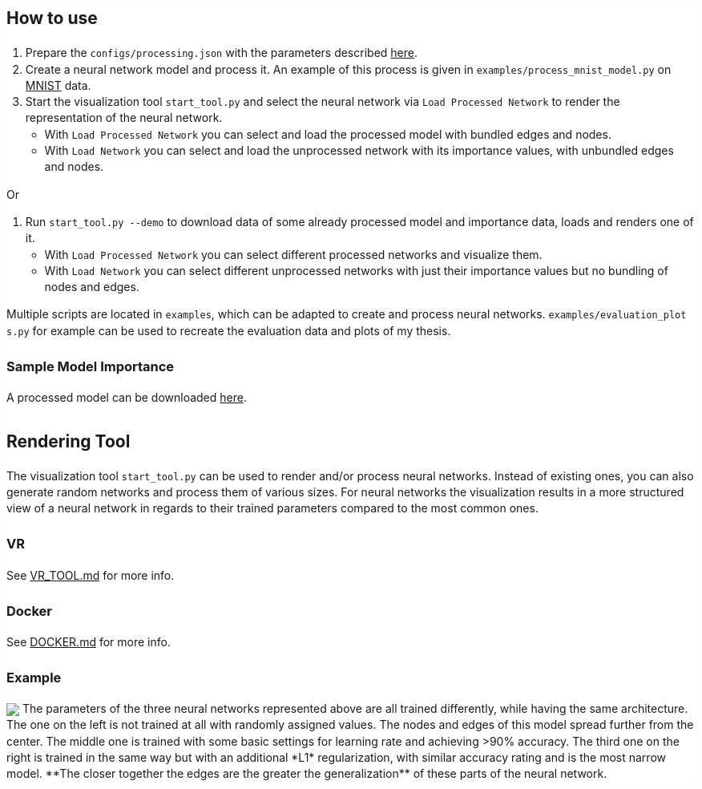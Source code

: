 ## How to use

1. Prepare the `configs/processing.json` with the parameters described [here](#parameters).
2. Create a neural network model and process it. An example of this process is given in `examples/process_mnist_model.py` on [MNIST](http://yann.lecun.com/exdb/mnist/) data.
3. Start the visualization tool `start_tool.py` and select the neural network via `Load Processed Network` to render the representation of the neural network.
   - With `Load Processed Network` you can select and load the processed model with bundled edges and nodes.
   - With `Load Network` you can select and load the unprocessed network with its importance values, with unbundled edges and nodes.

Or

1. Run `start_tool.py --demo` to download data of some already processed model and importance data, loads and renders one of it.
   - With `Load Processed Network` you can select different processed networks and visualize them.
   - With `Load Network` you can select different unprocessed networks with just their importance values but no bundling of nodes and edges.

Multiple scripts are located in `examples`, which can be adapted to create and process neural networks. `examples/evaluation_plots.py` for example can be used to recreate the evaluation data and plots of my thesis.

### Sample Model Importance

A processed model can be downloaded [here](https://drive.google.com/file/d/1EpsubJhHH4shqzDhsBB0SHsBjWgWa03S/view?usp=sharing).

## Rendering Tool

The visualization tool `start_tool.py` can be used to render and/or process neural networks. Instead of existing ones, you can also generate random networks and process them of various sizes. For neural networks the visualization results in a more structured view of a neural network in regards to their trained parameters compared to the most common ones.

### VR

See [VR_TOOL.md](./docs/VR_TOOL.md) for more info.

### Docker

See [DOCKER.md](./docs/DOCKER.md) for more info.

### Example

<img align="center" src="./docs/images/compare_network_parameters.jpg" />
The parameters of the three neural networks represented above are all trained differently, while having the same architecture. The one on the left is not trained at all with randomly assigned values. The nodes and edges of this model spread further from the center. The middle one is trained with some basic settings for learning rate and achieving >90% accuracy. The third one on the right is trained in the same way but with an additional *L1* regularization, with similar accuracy rating and is the most narrow model. **The closer together the edges are the greater the generalization** of these parts of the neural network.

